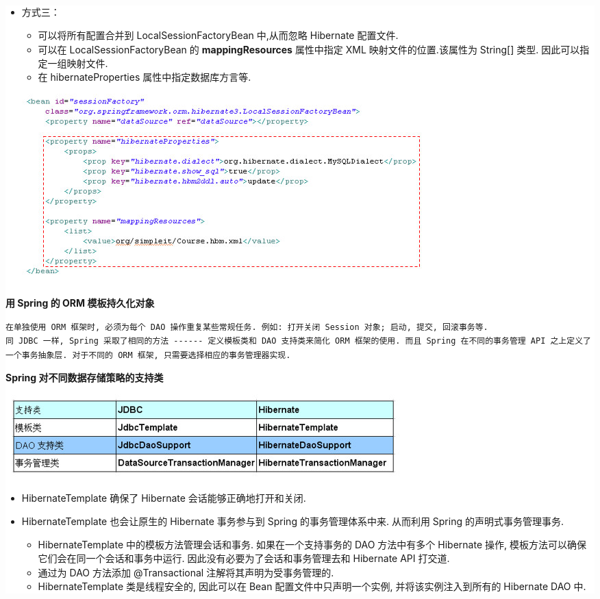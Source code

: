 - 方式三：
	
	- 可以将所有配置合并到 LocalSessionFactoryBean 中,从而忽略 Hibernate 配置文件. 
	- 可以在 LocalSessionFactoryBean 的 **mappingResources** 属性中指定 XML 映射文件的位置.该属性为 String[] 类型. 因此可以指定一组映射文件.
	- 在 hibernateProperties 属性中指定数据库方言等.

	![](./spring/067.jpg)

**用 Spring 的 ORM 模板持久化对象**

	在单独使用 ORM 框架时, 必须为每个 DAO 操作重复某些常规任务. 例如: 打开关闭 Session 对象; 启动, 提交, 回滚事务等.
	同 JDBC 一样, Spring 采取了相同的方法 ------ 定义模板类和 DAO 支持类来简化 ORM 框架的使用. 而且 Spring 在不同的事务管理 API 之上定义了一个事务抽象层. 对于不同的 ORM 框架, 只需要选择相应的事务管理器实现.

**Spring 对不同数据存储策略的支持类**

![](./spring/068.jpg)

- HibernateTemplate 确保了 Hibernate 会话能够正确地打开和关闭. 
- HibernateTemplate 也会让原生的 Hibernate 事务参与到 Spring 的事务管理体系中来. 从而利用 Spring 的声明式事务管理事务.

	- HibernateTemplate 中的模板方法管理会话和事务. 如果在一个支持事务的 DAO 方法中有多个 Hibernate 操作, 模板方法可以确保它们会在同一个会话和事务中运行. 因此没有必要为了会话和事务管理去和 Hibernate API 打交道.
	- 通过为 DAO 方法添加 @Transactional 注解将其声明为受事务管理的.
	- HibernateTemplate 类是线程安全的, 因此可以在 Bean 配置文件中只声明一个实例, 并将该实例注入到所有的 Hibernate DAO 中.
	